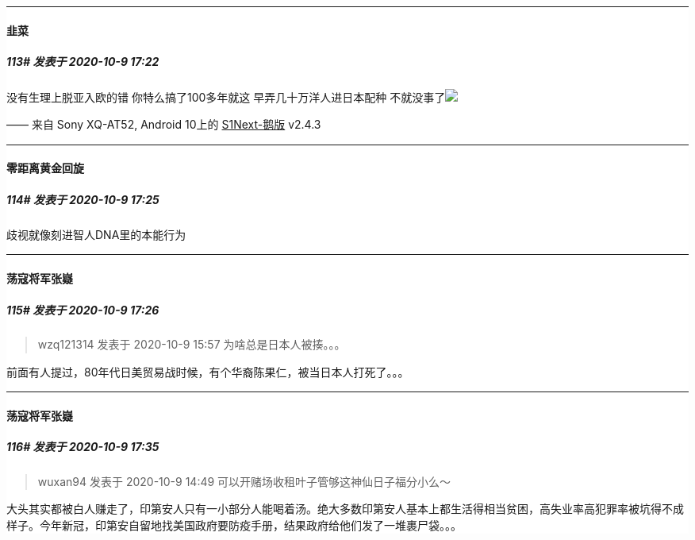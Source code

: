 





*****

####  韭菜  
##### 113#       发表于 2020-10-9 17:22




没有生理上脱亚入欧的错
你特么搞了100多年就这 
 早弄几十万洋人进日本配种 
不就没事了<img src="https://static.saraba1st.com/image/smiley/face2017/037.png" referrerpolicy="no-referrer">

—— 来自 Sony XQ-AT52, Android 10上的 [S1Next-鹅版](https://github.com/ykrank/S1-Next/releases) v2.4.3







*****

####  零距离黄金回旋  
##### 114#       发表于 2020-10-9 17:25




歧视就像刻进智人DNA里的本能行为







*****

####  荡寇将军张嶷  
##### 115#       发表于 2020-10-9 17:26



<blockquote>wzq121314 发表于 2020-10-9 15:57
为啥总是日本人被揍。。。</blockquote>
前面有人提过，80年代日美贸易战时候，有个华裔陈果仁，被当日本人打死了。。。







*****

####  荡寇将军张嶷  
##### 116#       发表于 2020-10-9 17:35



<blockquote>wuxan94 发表于 2020-10-9 14:49
可以开赌场收租叶子管够这神仙日子福分小么～</blockquote>
大头其实都被白人赚走了，印第安人只有一小部分人能喝着汤。绝大多数印第安人基本上都生活得相当贫困，高失业率高犯罪率被坑得不成样子。今年新冠，印第安自留地找美国政府要防疫手册，结果政府给他们发了一堆裹尸袋。。。

